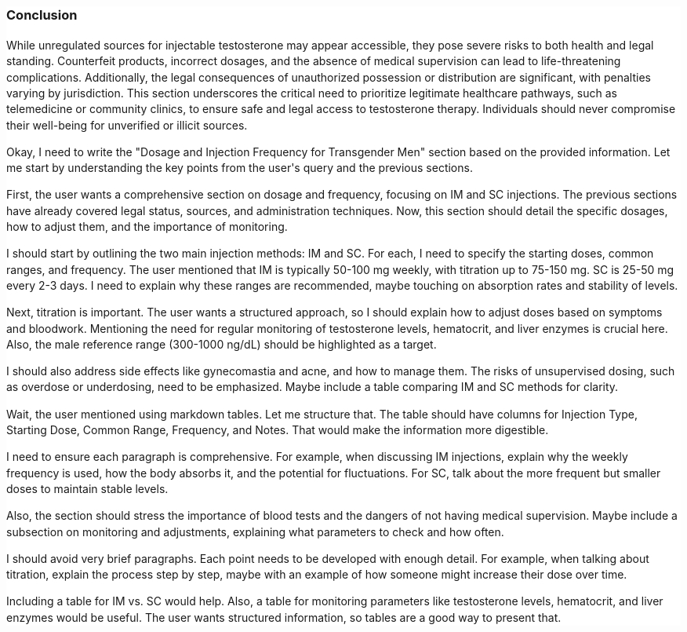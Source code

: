 
### **Conclusion**  
While unregulated sources for injectable testosterone may appear accessible, they pose severe risks to both health and legal standing. Counterfeit products, incorrect dosages, and the absence of medical supervision can lead to life-threatening complications. Additionally, the legal consequences of unauthorized possession or distribution are significant, with penalties varying by jurisdiction. This section underscores the critical need to prioritize legitimate healthcare pathways, such as telemedicine or community clinics, to ensure safe and legal access to testosterone therapy. Individuals should never compromise their well-being for unverified or illicit sources.





<think>
Okay, I need to write the "Dosage and Injection Frequency for Transgender Men" section based on the provided information. Let me start by understanding the key points from the user's query and the previous sections.

First, the user wants a comprehensive section on dosage and frequency, focusing on IM and SC injections. The previous sections have already covered legal status, sources, and administration techniques. Now, this section should detail the specific dosages, how to adjust them, and the importance of monitoring.

I should start by outlining the two main injection methods: IM and SC. For each, I need to specify the starting doses, common ranges, and frequency. The user mentioned that IM is typically 50-100 mg weekly, with titration up to 75-150 mg. SC is 25-50 mg every 2-3 days. I need to explain why these ranges are recommended, maybe touching on absorption rates and stability of levels.

Next, titration is important. The user wants a structured approach, so I should explain how to adjust doses based on symptoms and bloodwork. Mentioning the need for regular monitoring of testosterone levels, hematocrit, and liver enzymes is crucial here. Also, the male reference range (300-1000 ng/dL) should be highlighted as a target.

I should also address side effects like gynecomastia and acne, and how to manage them. The risks of unsupervised dosing, such as overdose or underdosing, need to be emphasized. Maybe include a table comparing IM and SC methods for clarity.

Wait, the user mentioned using markdown tables. Let me structure that. The table should have columns for Injection Type, Starting Dose, Common Range, Frequency, and Notes. That would make the information more digestible.

I need to ensure each paragraph is comprehensive. For example, when discussing IM injections, explain why the weekly frequency is used, how the body absorbs it, and the potential for fluctuations. For SC, talk about the more frequent but smaller doses to maintain stable levels.

Also, the section should stress the importance of blood tests and the dangers of not having medical supervision. Maybe include a subsection on monitoring and adjustments, explaining what parameters to check and how often.

I should avoid very brief paragraphs. Each point needs to be developed with enough detail. For example, when talking about titration, explain the process step by step, maybe with an example of how someone might increase their dose over time.

Including a table for IM vs. SC would help. Also, a table for monitoring parameters like testosterone levels, hematocrit, and liver enzymes would be useful. The user wants structured information, so tables are a good way to present that.
